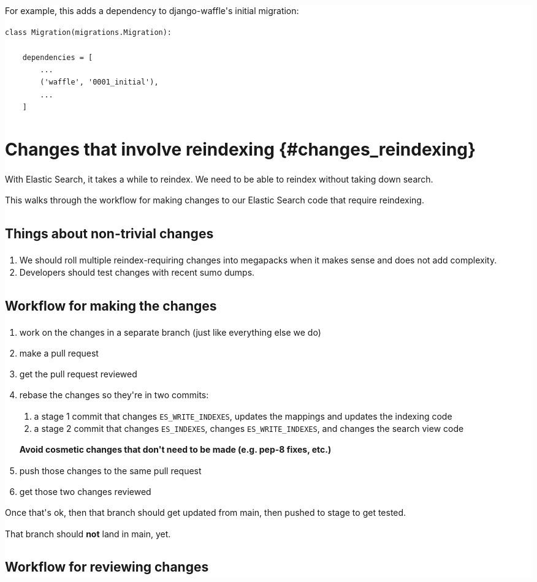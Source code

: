 For example, this adds a dependency to django-waffle's initial
migration:

    class Migration(migrations.Migration):

        dependencies = [
            ...
            ('waffle', '0001_initial'),
            ...
        ]

# Changes that involve reindexing {#changes_reindexing}

With Elastic Search, it takes a while to reindex. We need to be able to
reindex without taking down search.

This walks through the workflow for making changes to our Elastic Search
code that require reindexing.

## Things about non-trivial changes

1.  We should roll multiple reindex-requiring changes into megapacks
    when it makes sense and does not add complexity.
2.  Developers should test changes with recent sumo dumps.

## Workflow for making the changes

1.  work on the changes in a separate branch (just like everything else
    we do)

2.  make a pull request

3.  get the pull request reviewed

4.  rebase the changes so they're in two commits:

    1.  a stage 1 commit that changes `ES_WRITE_INDEXES`, updates the
        mappings and updates the indexing code
    2.  a stage 2 commit that changes `ES_INDEXES`, changes
        `ES_WRITE_INDEXES`, and changes the search view code

    **Avoid cosmetic changes that don't need to be made (e.g. pep-8
    fixes, etc.)**

5.  push those changes to the same pull request

6.  get those two changes reviewed

Once that's ok, then that branch should get updated from main, then
pushed to stage to get tested.

That branch should **not** land in main, yet.

## Workflow for reviewing changes
